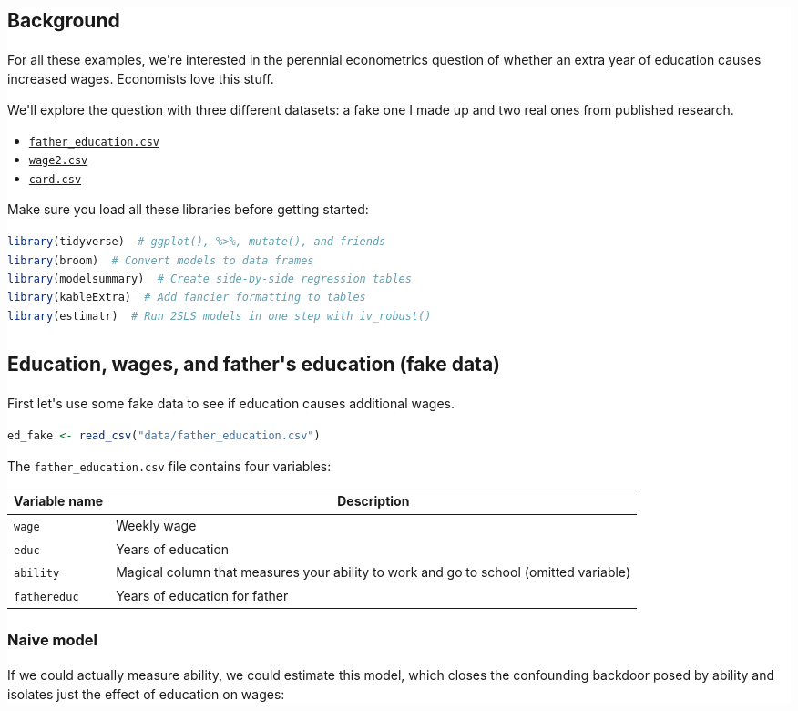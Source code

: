 <div class="embed-responsive embed-responsive-16by9">
<iframe class="embed-responsive-item" src="https://www.youtube.com/embed/playlist?list=PLS6tnpTr39sF97TfofFZ1O-bOQtB4ygZQ" frameborder="0" allow="accelerometer; autoplay; encrypted-media; gyroscope; picture-in-picture" allowfullscreen></iframe>
</div>

## Background

For all these examples, we're interested in the perennial econometrics question of whether an extra year of education causes increased wages. Economists love this stuff.

We'll explore the question with three different datasets: a fake one I made up and two real ones from published research.

- [<i class="fas fa-table"></i> `father_education.csv`](/data/father_education.csv)
- [<i class="fas fa-table"></i> `wage2.csv`](/data/wage2.csv)
- [<i class="fas fa-table"></i> `card.csv`](/data/card.csv)

Make sure you load all these libraries before getting started:


```r
library(tidyverse)  # ggplot(), %>%, mutate(), and friends
library(broom)  # Convert models to data frames
library(modelsummary)  # Create side-by-side regression tables
library(kableExtra)  # Add fancier formatting to tables
library(estimatr)  # Run 2SLS models in one step with iv_robust()
```


## Education, wages, and father's education (fake data)

First let's use some fake data to see if education causes additional wages.


```r
ed_fake <- read_csv("data/father_education.csv")
```



The `father_education.csv` file contains four variables:

| Variable name | Description                                                                           |
| ------------- | ------------------------------------------------------------------------------------- |
| `wage`        | Weekly wage                                                                           |
| `educ`        | Years of education                                                                    |
| `ability`     | Magical column that measures your ability to work and go to school (omitted variable) |
| `fathereduc`  | Years of education for father                                                         |

### Naive model

If we could actually measure ability, we could estimate this model, which closes the confounding backdoor posed by ability and isolates just the effect of education on wages:
